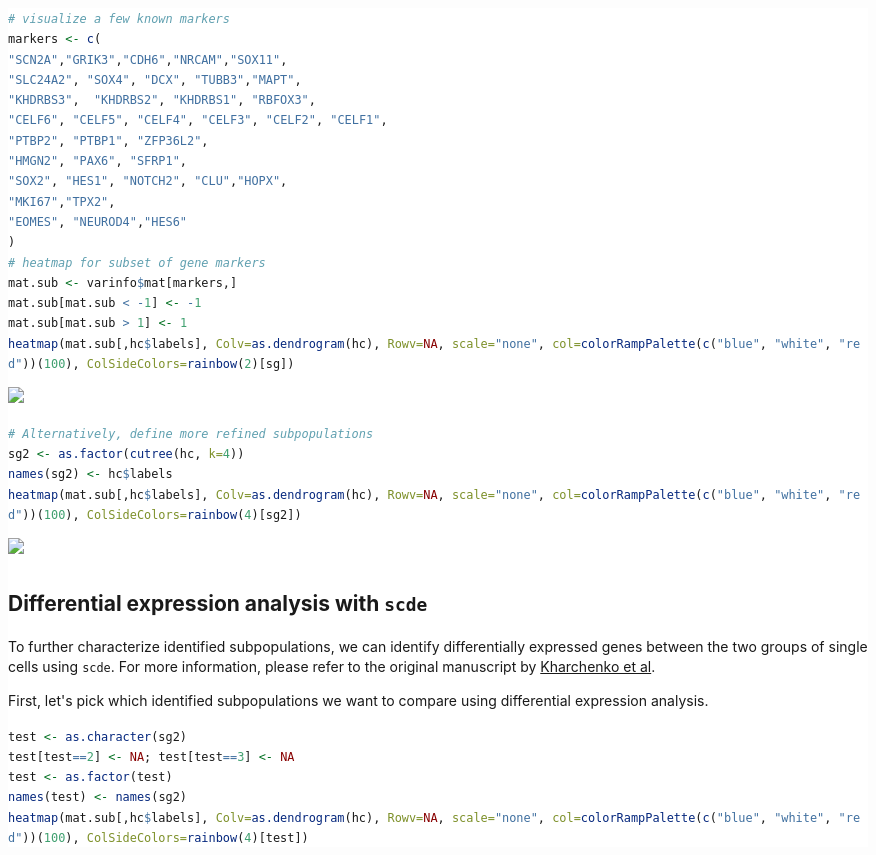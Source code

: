 ```r
# visualize a few known markers
markers <- c(
"SCN2A","GRIK3","CDH6","NRCAM","SOX11",
"SLC24A2", "SOX4", "DCX", "TUBB3","MAPT",
"KHDRBS3",  "KHDRBS2", "KHDRBS1", "RBFOX3",
"CELF6", "CELF5", "CELF4", "CELF3", "CELF2", "CELF1",
"PTBP2", "PTBP1", "ZFP36L2",
"HMGN2", "PAX6", "SFRP1",
"SOX2", "HES1", "NOTCH2", "CLU","HOPX",
"MKI67","TPX2",
"EOMES", "NEUROD4","HES6"
)
# heatmap for subset of gene markers
mat.sub <- varinfo$mat[markers,]
mat.sub[mat.sub < -1] <- -1
mat.sub[mat.sub > 1] <- 1
heatmap(mat.sub[,hc$labels], Colv=as.dendrogram(hc), Rowv=NA, scale="none", col=colorRampPalette(c("blue", "white", "red"))(100), ColSideColors=rainbow(2)[sg])
```

<img src="{{ site.url }}/assets/blog/pagoda-marker-1.png" class="img-responsive">

```r
# Alternatively, define more refined subpopulations
sg2 <- as.factor(cutree(hc, k=4))
names(sg2) <- hc$labels
heatmap(mat.sub[,hc$labels], Colv=as.dendrogram(hc), Rowv=NA, scale="none", col=colorRampPalette(c("blue", "white", "red"))(100), ColSideColors=rainbow(4)[sg2])
```

<img src="{{ site.url }}/assets/blog/pagoda-marker-2.png" class="img-responsive">

Differential expression analysis with `scde`
--------------------------------------------

To further characterize identified subpopulations, we can identify
differentially expressed genes between the two groups of single cells
using `scde`. For more information, please refer to the original
manuscript by [Kharchenko et
al](http:/www.nature.com/nmeth/journal/v11/n7/full/nmeth.2967.html).

First, let's pick which identified subpopulations we want to compare
using differential expression analysis.

```r
test <- as.character(sg2)
test[test==2] <- NA; test[test==3] <- NA
test <- as.factor(test)
names(test) <- names(sg2)
heatmap(mat.sub[,hc$labels], Colv=as.dendrogram(hc), Rowv=NA, scale="none", col=colorRampPalette(c("blue", "white", "red"))(100), ColSideColors=rainbow(4)[test])
```
